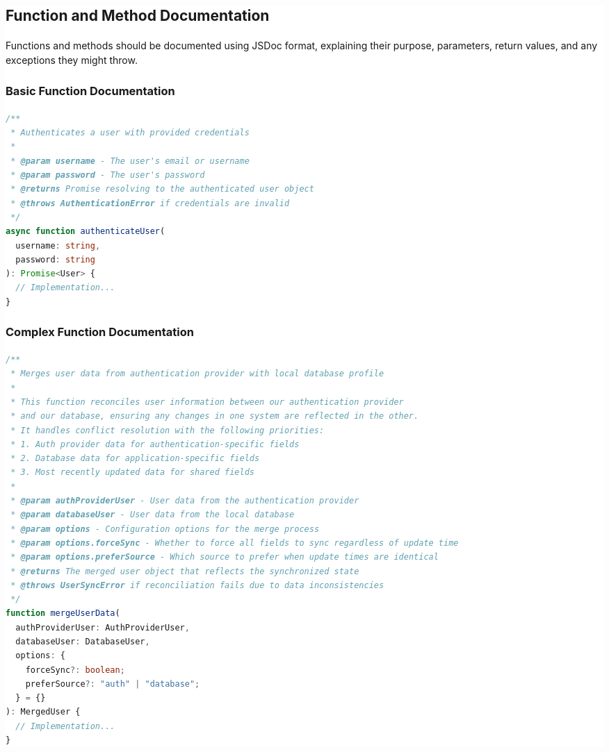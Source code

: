 ```tsx
```

## Function and Method Documentation

Functions and methods should be documented using JSDoc format, explaining their purpose, parameters, return values, and any exceptions they might throw.

### Basic Function Documentation

```typescript
/**
 * Authenticates a user with provided credentials
 *
 * @param username - The user's email or username
 * @param password - The user's password
 * @returns Promise resolving to the authenticated user object
 * @throws AuthenticationError if credentials are invalid
 */
async function authenticateUser(
  username: string,
  password: string
): Promise<User> {
  // Implementation...
}
```

### Complex Function Documentation

```typescript
/**
 * Merges user data from authentication provider with local database profile
 *
 * This function reconciles user information between our authentication provider
 * and our database, ensuring any changes in one system are reflected in the other.
 * It handles conflict resolution with the following priorities:
 * 1. Auth provider data for authentication-specific fields
 * 2. Database data for application-specific fields
 * 3. Most recently updated data for shared fields
 *
 * @param authProviderUser - User data from the authentication provider
 * @param databaseUser - User data from the local database
 * @param options - Configuration options for the merge process
 * @param options.forceSync - Whether to force all fields to sync regardless of update time
 * @param options.preferSource - Which source to prefer when update times are identical
 * @returns The merged user object that reflects the synchronized state
 * @throws UserSyncError if reconciliation fails due to data inconsistencies
 */
function mergeUserData(
  authProviderUser: AuthProviderUser,
  databaseUser: DatabaseUser,
  options: {
    forceSync?: boolean;
    preferSource?: "auth" | "database";
  } = {}
): MergedUser {
  // Implementation...
}
```
